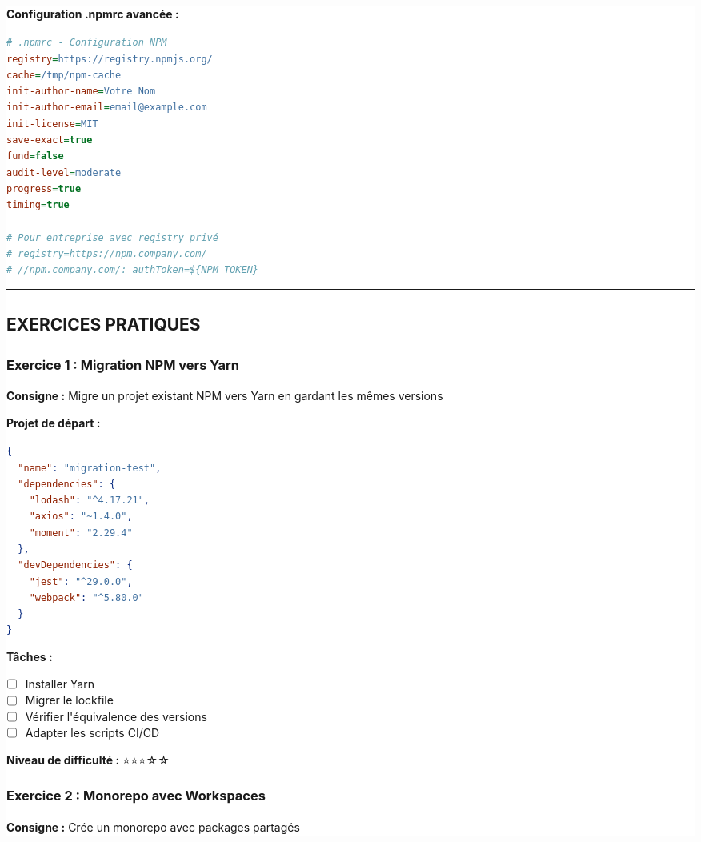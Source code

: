 **Configuration .npmrc avancée :**
```ini
# .npmrc - Configuration NPM
registry=https://registry.npmjs.org/
cache=/tmp/npm-cache
init-author-name=Votre Nom
init-author-email=email@example.com
init-license=MIT
save-exact=true
fund=false
audit-level=moderate
progress=true
timing=true

# Pour entreprise avec registry privé
# registry=https://npm.company.com/
# //npm.company.com/:_authToken=${NPM_TOKEN}
```

---

## **EXERCICES PRATIQUES**

### Exercice 1 : Migration NPM vers Yarn
**Consigne :** Migre un projet existant NPM vers Yarn en gardant les mêmes versions

**Projet de départ :**
```json
{
  "name": "migration-test",
  "dependencies": {
    "lodash": "^4.17.21",
    "axios": "~1.4.0",
    "moment": "2.29.4"
  },
  "devDependencies": {
    "jest": "^29.0.0",
    "webpack": "^5.80.0"
  }
}
```

**Tâches :**
- [ ] Installer Yarn
- [ ] Migrer le lockfile
- [ ] Vérifier l'équivalence des versions
- [ ] Adapter les scripts CI/CD

**Niveau de difficulté :** ⭐⭐⭐☆☆

### Exercice 2 : Monorepo avec Workspaces
**Consigne :** Crée un monorepo avec packages partagés
